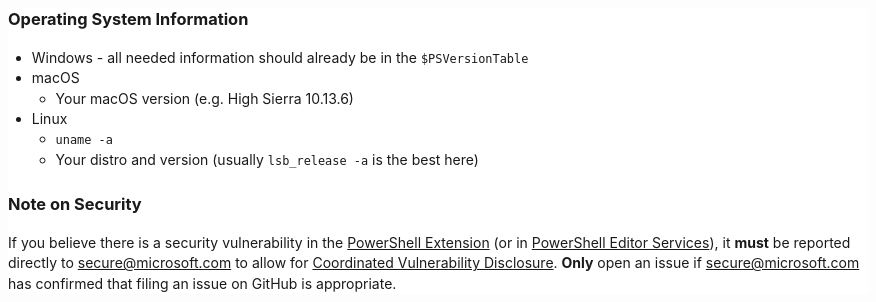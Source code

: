 ### Operating System Information

- Windows - all needed information should already be in the `$PSVersionTable`
- macOS
  - Your macOS version (e.g. High Sierra 10.13.6)
- Linux
  - `uname -a`
  - Your distro and version (usually `lsb_release -a` is the best here)

### Note on Security

If you believe there is a security vulnerability in the [PowerShell Extension]
(or in [PowerShell Editor Services]), it **must** be reported directly to
secure@microsoft.com to allow for [Coordinated Vulnerability Disclosure].
**Only** open an issue if secure@microsoft.com has confirmed that filing
an issue on GitHub is appropriate.

[editor syntax]: https://github.com/PowerShell/EditorSyntax
[powershell editor services]: https://github.com/PowerShell/PowerShellEditorServices
[powershell extension]: https://github.com/PowerShell/vscode-powershell/
[psscriptanalyzer]: https://github.com/PowerShell/PSScriptAnalyzer
[psreadline]: https://github.com/lzybkr/PSReadLine
[command palette]: https://code.visualstudio.com/docs/getstarted/userinterface#_command-palette
[coordinated vulnerability disclosure]: https://technet.microsoft.com/security/dn467923
[custom host]: https://docs.microsoft.com/en-us/powershell/developer/hosting/custom-host-samples
[dynamic scope]: http://ig2600.blogspot.com/2010/01/powershell-is-dynamically-scoped-and.html
[existing issues]: https://github.com/PowerShell/vscode-powershell/issues
[formally undecidable]: https://en.wikipedia.org/wiki/Undecidable_problem
[lexical scope]: https://stackoverflow.com/questions/1047454/what-is-lexical-scope
[look there]: https://github.com/PowerShell/PowerShellEditorServices/issues
[more information]: #providing-information-about-your-environment
[open an issue]: https://github.com/PowerShell/vscode-powershell/issues/new/choose
[open a new issue]: #opening-a-new-issue
[open an issue there]: https://github.com/PowerShell/PSScriptAnalyzer/issues/new/choose
[open an issue on us on github]: https://github.com/PowerShell/vscode-powershell/issues/new/choose
[reporting problems]: ../README.md#reporting-problems
[syntax highlighting issues there]: https://github.com/PowerShell/EditorSyntax/issues/new
[tackling an issue]: ./development.md
[vscode issue]: https://github.com/Microsoft/vscode/issues/42356
[vscode settings]: https://code.visualstudio.com/docs/getstarted/settings
[will break this compatibility]: https://github.com/PowerShell/vscode-powershell/issues/1310
[your installed powershell extension version]: https://code.visualstudio.com/docs/editor/extension-gallery#_list-installed-extensions
[your powershell version table]: http://www.powertheshell.com/topic/learnpowershell/firststeps/psversion/
[your vscode version]: https://code.visualstudio.com/docs/supporting/FAQ#_how-do-i-find-the-vs-code-version
[#3]: https://github.com/PowerShell/vscode-powershell/issues/3
[#25]: https://github.com/PowerShell/vscode-powershell/issues/25
[#140]: https://github.com/PowerShell/vscode-powershell/issues/140
[#261]: https://github.com/PowerShell/vscode-powershell/issues/261
[#410 (comment)]: https://github.com/PowerShell/vscode-powershell/issues/410#issuecomment-397531817
[#499]: https://github.com/PowerShell/vscode-powershell/issues/499
[#535]: https://github.com/PowerShell/vscode-powershell/issues/535
[#550]: https://github.com/PowerShell/vscode-powershell/issues/550
[#647]: https://github.com/PowerShell/vscode-powershell/issues/647
[#984]: https://github.com/PowerShell/vscode-powershell/issues/984
